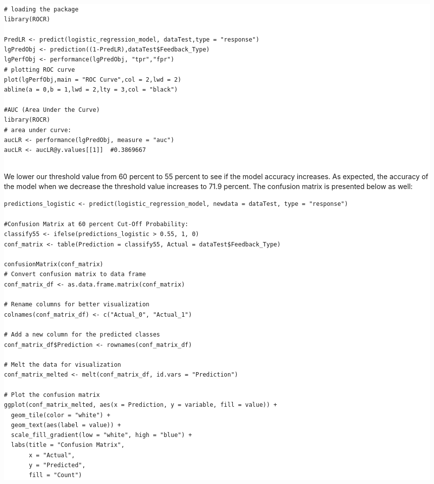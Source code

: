 ```{r, echo = FALSE}
# loading the package
library(ROCR)

PredLR <- predict(logistic_regression_model, dataTest,type = "response")
lgPredObj <- prediction((1-PredLR),dataTest$Feedback_Type)
lgPerfObj <- performance(lgPredObj, "tpr","fpr")
# plotting ROC curve
plot(lgPerfObj,main = "ROC Curve",col = 2,lwd = 2)
abline(a = 0,b = 1,lwd = 2,lty = 3,col = "black")

#AUC (Area Under the Curve)
library(ROCR)
# area under curve: 
aucLR <- performance(lgPredObj, measure = "auc")
aucLR <- aucLR@y.values[[1]]  #0.3869667
      
```

We lower our threshold value from 60 percent to 55 percent to see if the model accuracy increases. As expected, the accuracy of the model when we decrease the threshold value increases to 71.9 percent. The confusion matrix is presented below as well: 

```{r, echo = FALSE}
predictions_logistic <- predict(logistic_regression_model, newdata = dataTest, type = "response")

#Confusion Matrix at 60 percent Cut-Off Probability: 
classify55 <- ifelse(predictions_logistic > 0.55, 1, 0)
conf_matrix <- table(Prediction = classify55, Actual = dataTest$Feedback_Type)

confusionMatrix(conf_matrix)
# Convert confusion matrix to data frame
conf_matrix_df <- as.data.frame.matrix(conf_matrix)

# Rename columns for better visualization
colnames(conf_matrix_df) <- c("Actual_0", "Actual_1")

# Add a new column for the predicted classes
conf_matrix_df$Prediction <- rownames(conf_matrix_df)

# Melt the data for visualization
conf_matrix_melted <- melt(conf_matrix_df, id.vars = "Prediction")

# Plot the confusion matrix
ggplot(conf_matrix_melted, aes(x = Prediction, y = variable, fill = value)) +
  geom_tile(color = "white") +
  geom_text(aes(label = value)) +
  scale_fill_gradient(low = "white", high = "blue") +
  labs(title = "Confusion Matrix",
       x = "Actual",
       y = "Predicted",
       fill = "Count")
```
